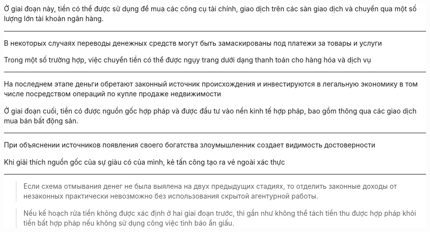 Ở giai đoạn này, tiền có thể được sử dụng để mua các công cụ tài chính, giao dịch trên các sàn giao dịch và chuyển qua một số lượng lớn tài khoản ngân hàng.

---

В некоторых случаях переводы денежных средств могут быть замаскированы под платежи за товары и услуги

Trong một số trường hợp, việc chuyển tiền có thể được ngụy trang dưới dạng thanh toán cho hàng hóa và dịch vụ

---

На последнем этапе деньги обретают законный источник происхождения и инвестируются в легальную экономику в том числе посредством операций по купле продаже недвижимости

Ở giai đoạn cuối, tiền có được nguồn gốc hợp pháp và được đầu tư vào nền kinh tế hợp pháp, bao gồm thông qua các giao dịch mua bán bất động sản.

---

При объяснении источников появления своего богатства злоумышленник создает видимость достоверности

Khi giải thích nguồn gốc của sự giàu có của mình, kẻ tấn công tạo ra vẻ ngoài xác thực

---

> Если схема отмывания денег не была выялена на двух предыдущих стадиях, то отделить законные доходы от незаконных практически невозможно без использования скрытой агентурной работы.

> Nếu kế hoạch rửa tiền không được xác định ở hai giai đoạn trước, thì gần như không thể tách tiền thu được hợp pháp khỏi tiền bất hợp pháp nếu không sử dụng công việc tình báo ẩn giấu.
